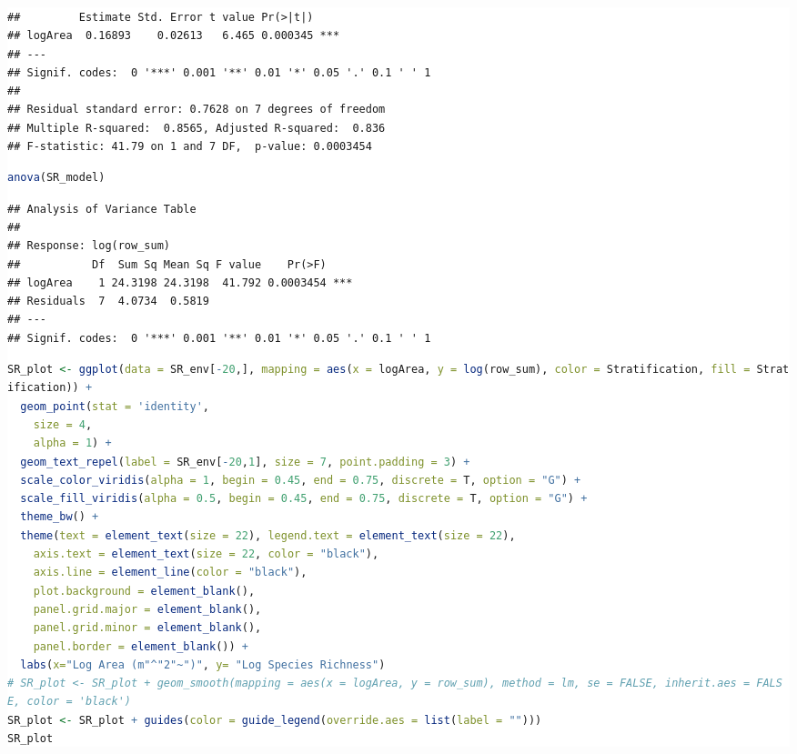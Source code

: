     ##         Estimate Std. Error t value Pr(>|t|)    
    ## logArea  0.16893    0.02613   6.465 0.000345 ***
    ## ---
    ## Signif. codes:  0 '***' 0.001 '**' 0.01 '*' 0.05 '.' 0.1 ' ' 1
    ## 
    ## Residual standard error: 0.7628 on 7 degrees of freedom
    ## Multiple R-squared:  0.8565, Adjusted R-squared:  0.836 
    ## F-statistic: 41.79 on 1 and 7 DF,  p-value: 0.0003454

``` r
anova(SR_model)
```

    ## Analysis of Variance Table
    ## 
    ## Response: log(row_sum)
    ##           Df  Sum Sq Mean Sq F value    Pr(>F)    
    ## logArea    1 24.3198 24.3198  41.792 0.0003454 ***
    ## Residuals  7  4.0734  0.5819                      
    ## ---
    ## Signif. codes:  0 '***' 0.001 '**' 0.01 '*' 0.05 '.' 0.1 ' ' 1

``` r
SR_plot <- ggplot(data = SR_env[-20,], mapping = aes(x = logArea, y = log(row_sum), color = Stratification, fill = Stratification)) +
  geom_point(stat = 'identity',
    size = 4,
    alpha = 1) + 
  geom_text_repel(label = SR_env[-20,1], size = 7, point.padding = 3) +
  scale_color_viridis(alpha = 1, begin = 0.45, end = 0.75, discrete = T, option = "G") +
  scale_fill_viridis(alpha = 0.5, begin = 0.45, end = 0.75, discrete = T, option = "G") +  
  theme_bw() +
  theme(text = element_text(size = 22), legend.text = element_text(size = 22),
    axis.text = element_text(size = 22, color = "black"),
    axis.line = element_line(color = "black"),
    plot.background = element_blank(),
    panel.grid.major = element_blank(),
    panel.grid.minor = element_blank(),
    panel.border = element_blank()) + 
  labs(x="Log Area (m"^"2"~")", y= "Log Species Richness")
# SR_plot <- SR_plot + geom_smooth(mapping = aes(x = logArea, y = row_sum), method = lm, se = FALSE, inherit.aes = FALSE, color = 'black')
SR_plot <- SR_plot + guides(color = guide_legend(override.aes = list(label = "")))
SR_plot
```

